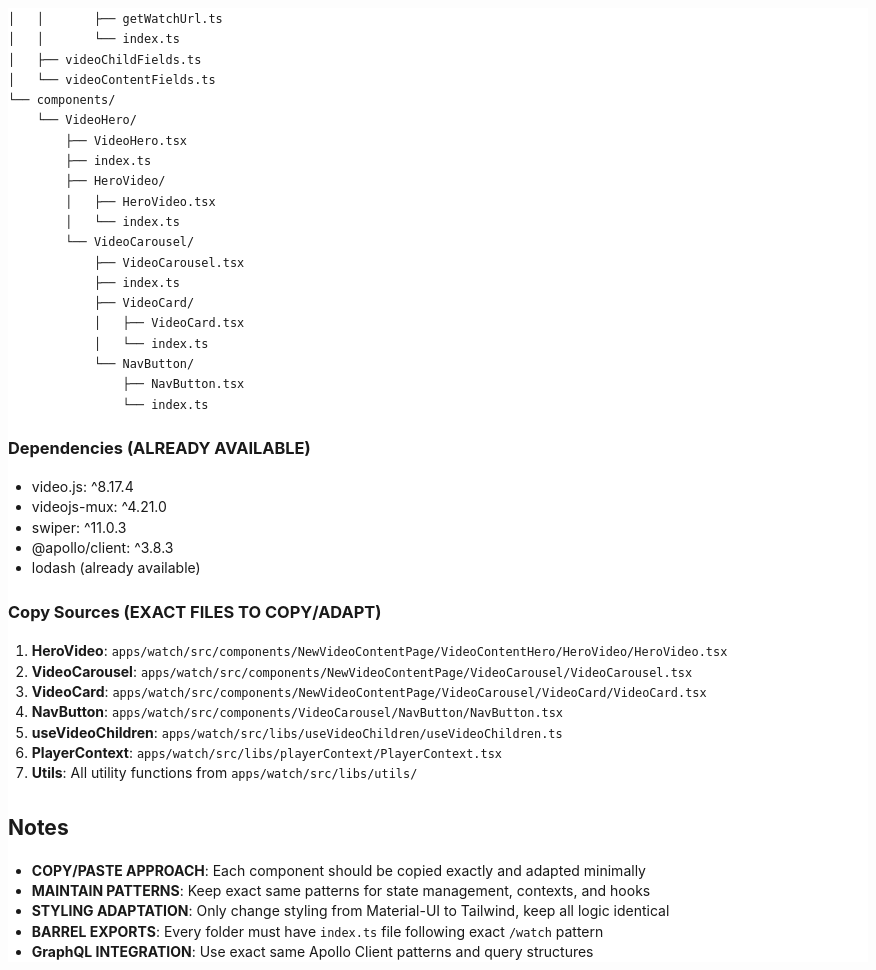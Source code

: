 ```
│   │       ├── getWatchUrl.ts
│   │       └── index.ts
│   ├── videoChildFields.ts
│   └── videoContentFields.ts
└── components/
    └── VideoHero/
        ├── VideoHero.tsx
        ├── index.ts
        ├── HeroVideo/
        │   ├── HeroVideo.tsx
        │   └── index.ts
        └── VideoCarousel/
            ├── VideoCarousel.tsx
            ├── index.ts
            ├── VideoCard/
            │   ├── VideoCard.tsx
            │   └── index.ts
            └── NavButton/
                ├── NavButton.tsx
                └── index.ts
```

### Dependencies (ALREADY AVAILABLE)
- video.js: ^8.17.4
- videojs-mux: ^4.21.0  
- swiper: ^11.0.3
- @apollo/client: ^3.8.3
- lodash (already available)

### Copy Sources (EXACT FILES TO COPY/ADAPT)
1. **HeroVideo**: `apps/watch/src/components/NewVideoContentPage/VideoContentHero/HeroVideo/HeroVideo.tsx`
2. **VideoCarousel**: `apps/watch/src/components/NewVideoContentPage/VideoCarousel/VideoCarousel.tsx`
3. **VideoCard**: `apps/watch/src/components/NewVideoContentPage/VideoCarousel/VideoCard/VideoCard.tsx`
4. **NavButton**: `apps/watch/src/components/VideoCarousel/NavButton/NavButton.tsx`
5. **useVideoChildren**: `apps/watch/src/libs/useVideoChildren/useVideoChildren.ts`
6. **PlayerContext**: `apps/watch/src/libs/playerContext/PlayerContext.tsx`
7. **Utils**: All utility functions from `apps/watch/src/libs/utils/`

## Notes
- **COPY/PASTE APPROACH**: Each component should be copied exactly and adapted minimally
- **MAINTAIN PATTERNS**: Keep exact same patterns for state management, contexts, and hooks
- **STYLING ADAPTATION**: Only change styling from Material-UI to Tailwind, keep all logic identical
- **BARREL EXPORTS**: Every folder must have `index.ts` file following exact `/watch` pattern
- **GraphQL INTEGRATION**: Use exact same Apollo Client patterns and query structures